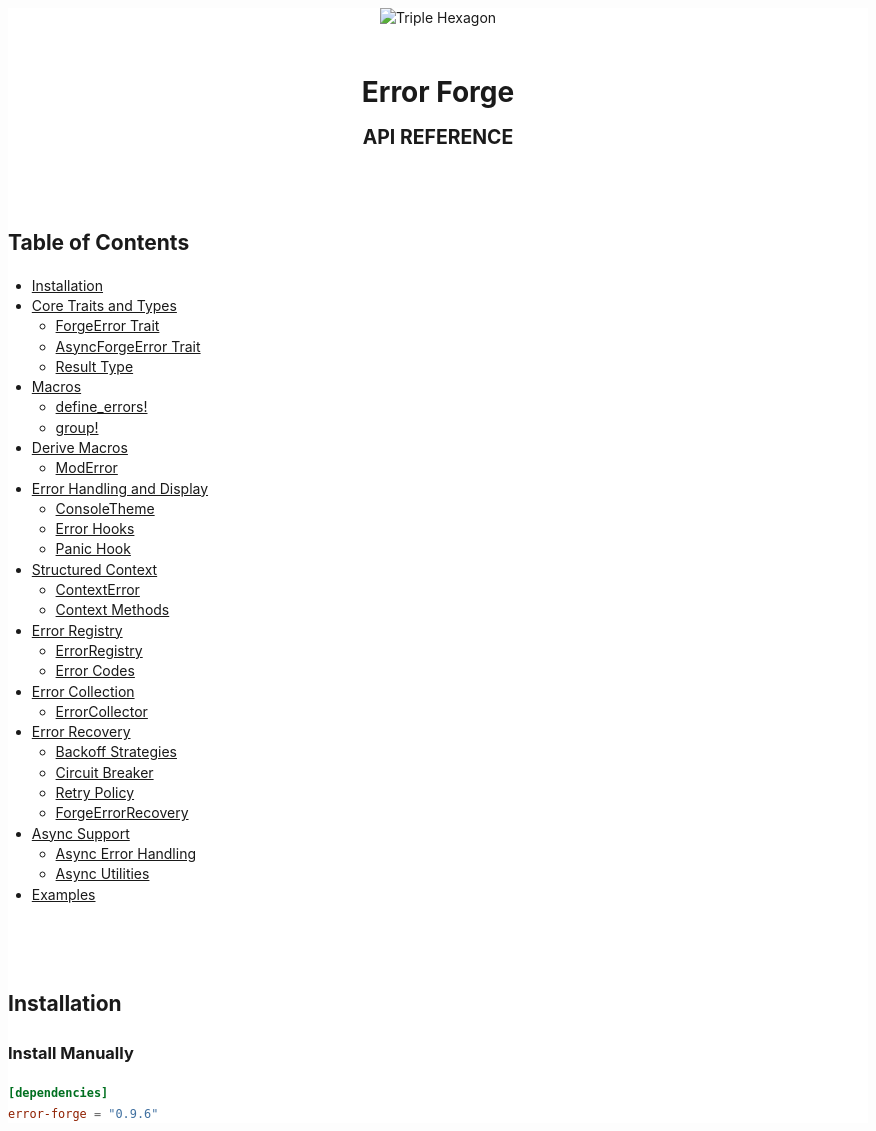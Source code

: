 <div align="center">
   <img width="120px" height="auto" src="https://raw.githubusercontent.com/jamesgober/jamesgober/main/media/icons/hexagon-3.svg" alt="Triple Hexagon">
    <h1>
        <strong>Error Forge</strong>
        <sup><br><sub>API REFERENCE</sub><br></sup>
    </h1>
</div>
<br>

## Table of Contents

- [Installation](#installation)
- [Core Traits and Types](#core-traits-and-types)
  - [ForgeError Trait](#forgeerror-trait)
  - [AsyncForgeError Trait](#asyncforgeerror-trait)
  - [Result Type](#result-type)
- [Macros](#macros)
  - [define_errors!](#define_errors)
  - [group!](#group)
- [Derive Macros](#derive-macros)
  - [ModError](#moderror)
- [Error Handling and Display](#error-handling-and-display)
  - [ConsoleTheme](#consoletheme)
  - [Error Hooks](#error-hooks)
  - [Panic Hook](#panic-hook)
- [Structured Context](#structured-context)
  - [ContextError](#contexterror)
  - [Context Methods](#context-methods)
- [Error Registry](#error-registry)
  - [ErrorRegistry](#errorregistry)
  - [Error Codes](#error-codes)
- [Error Collection](#error-collection)
  - [ErrorCollector](#errorcollector)
- [Error Recovery](#error-recovery)
  - [Backoff Strategies](#backoff-strategies)
  - [Circuit Breaker](#circuit-breaker)
  - [Retry Policy](#retry-policy)
  - [ForgeErrorRecovery](#forgeerrorrecovery)
- [Async Support](#async-support)
  - [Async Error Handling](#async-error-handling)
  - [Async Utilities](#async-utilities)
- [Examples](#examples)

<br><br>

## Installation

### Install Manually
```toml
[dependencies]
error-forge = "0.9.6"
```
